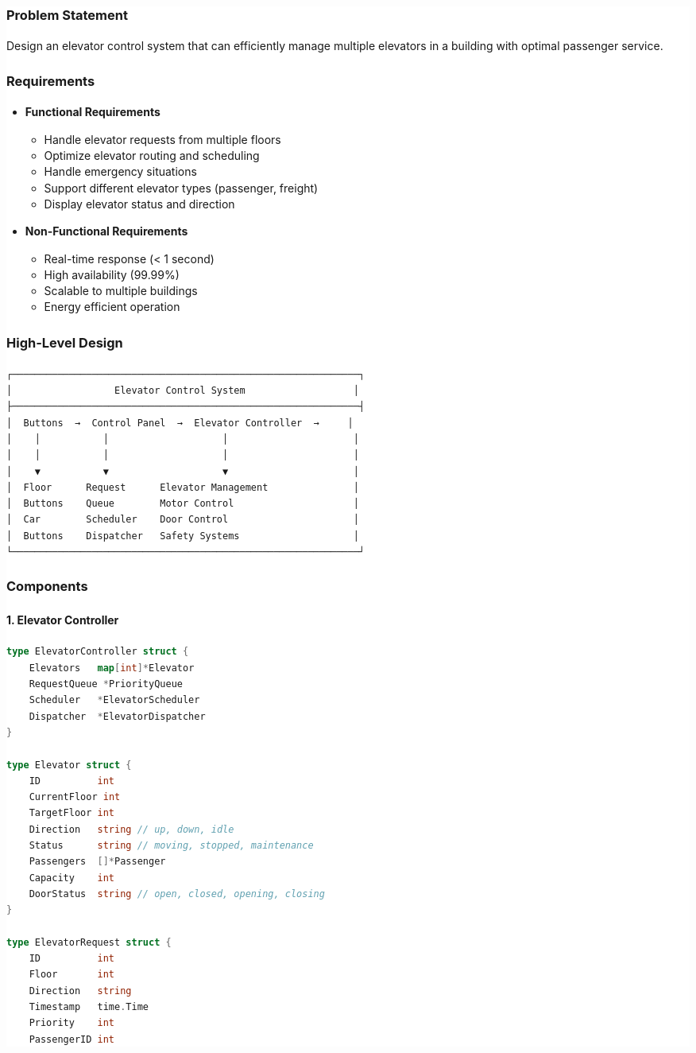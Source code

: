 ### Problem Statement
Design an elevator control system that can efficiently manage multiple elevators in a building with optimal passenger service.

### Requirements
- **Functional Requirements**
  - Handle elevator requests from multiple floors
  - Optimize elevator routing and scheduling
  - Handle emergency situations
  - Support different elevator types (passenger, freight)
  - Display elevator status and direction

- **Non-Functional Requirements**
  - Real-time response (< 1 second)
  - High availability (99.99%)
  - Scalable to multiple buildings
  - Energy efficient operation

### High-Level Design

```
┌─────────────────────────────────────────────────────────────┐
│                  Elevator Control System                   │
├─────────────────────────────────────────────────────────────┤
│  Buttons  →  Control Panel  →  Elevator Controller  →     │
│    │           │                    │                      │
│    │           │                    │                      │
│    ▼           ▼                    ▼                      │
│  Floor      Request      Elevator Management               │
│  Buttons    Queue        Motor Control                     │
│  Car        Scheduler    Door Control                      │
│  Buttons    Dispatcher   Safety Systems                    │
└─────────────────────────────────────────────────────────────┘
```

### Components

#### 1. Elevator Controller
```go
type ElevatorController struct {
    Elevators   map[int]*Elevator
    RequestQueue *PriorityQueue
    Scheduler   *ElevatorScheduler
    Dispatcher  *ElevatorDispatcher
}

type Elevator struct {
    ID          int
    CurrentFloor int
    TargetFloor int
    Direction   string // up, down, idle
    Status      string // moving, stopped, maintenance
    Passengers  []*Passenger
    Capacity    int
    DoorStatus  string // open, closed, opening, closing
}

type ElevatorRequest struct {
    ID          int
    Floor       int
    Direction   string
    Timestamp   time.Time
    Priority    int
    PassengerID int
```